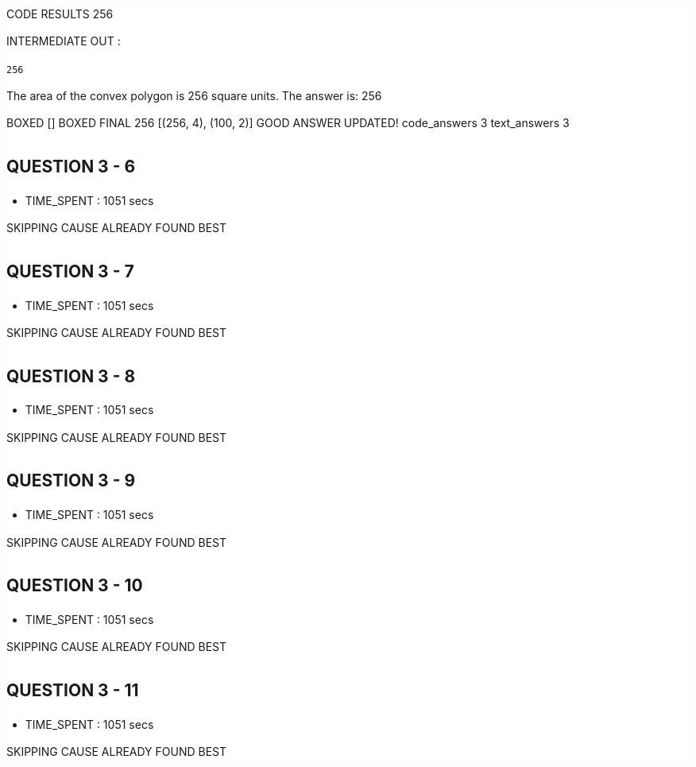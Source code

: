 CODE RESULTS 256

INTERMEDIATE OUT :
```output
256
```
The area of the convex polygon is 256 square units. The answer is: $256$

BOXED []
BOXED FINAL 256
[(256, 4), (100, 2)]
GOOD ANSWER UPDATED!
code_answers 3 text_answers 3



## QUESTION 3 - 6 
- TIME_SPENT : 1051 secs

SKIPPING CAUSE ALREADY FOUND BEST



## QUESTION 3 - 7 
- TIME_SPENT : 1051 secs

SKIPPING CAUSE ALREADY FOUND BEST



## QUESTION 3 - 8 
- TIME_SPENT : 1051 secs

SKIPPING CAUSE ALREADY FOUND BEST



## QUESTION 3 - 9 
- TIME_SPENT : 1051 secs

SKIPPING CAUSE ALREADY FOUND BEST



## QUESTION 3 - 10 
- TIME_SPENT : 1051 secs

SKIPPING CAUSE ALREADY FOUND BEST



## QUESTION 3 - 11 
- TIME_SPENT : 1051 secs

SKIPPING CAUSE ALREADY FOUND BEST

